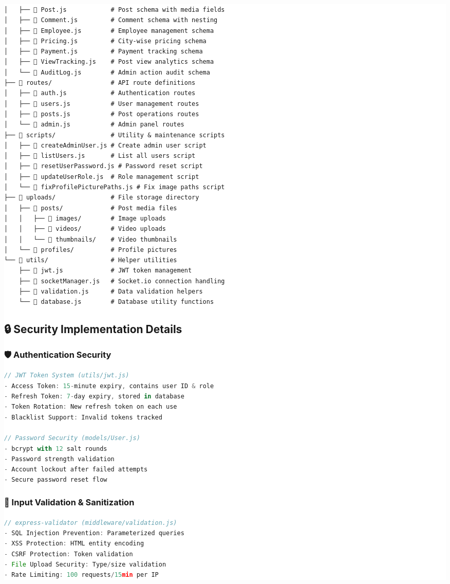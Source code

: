 ```
│   ├── 📄 Post.js            # Post schema with media fields
│   ├── 📄 Comment.js         # Comment schema with nesting
│   ├── 📄 Employee.js        # Employee management schema
│   ├── 📄 Pricing.js         # City-wise pricing schema
│   ├── 📄 Payment.js         # Payment tracking schema
│   ├── 📄 ViewTracking.js    # Post view analytics schema
│   └── 📄 AuditLog.js        # Admin action audit schema
├── 📁 routes/                # API route definitions
│   ├── 📄 auth.js            # Authentication routes
│   ├── 📄 users.js           # User management routes
│   ├── 📄 posts.js           # Post operations routes
│   └── 📄 admin.js           # Admin panel routes
├── 📁 scripts/               # Utility & maintenance scripts
│   ├── 📄 createAdminUser.js # Create admin user script
│   ├── 📄 listUsers.js       # List all users script
│   ├── 📄 resetUserPassword.js # Password reset script
│   ├── 📄 updateUserRole.js  # Role management script
│   └── 📄 fixProfilePicturePaths.js # Fix image paths script
├── 📁 uploads/               # File storage directory
│   ├── 📁 posts/             # Post media files
│   │   ├── 📁 images/        # Image uploads
│   │   ├── 📁 videos/        # Video uploads
│   │   └── 📁 thumbnails/    # Video thumbnails
│   └── 📁 profiles/          # Profile pictures
└── 📁 utils/                 # Helper utilities
    ├── 📄 jwt.js             # JWT token management
    ├── 📄 socketManager.js   # Socket.io connection handling
    ├── 📄 validation.js      # Data validation helpers
    └── 📄 database.js        # Database utility functions
```

## 🔒 Security Implementation Details

### 🛡️ Authentication Security
```javascript
// JWT Token System (utils/jwt.js)
- Access Token: 15-minute expiry, contains user ID & role
- Refresh Token: 7-day expiry, stored in database
- Token Rotation: New refresh token on each use
- Blacklist Support: Invalid tokens tracked

// Password Security (models/User.js)
- bcrypt with 12 salt rounds
- Password strength validation
- Account lockout after failed attempts
- Secure password reset flow
```

### 🔐 Input Validation & Sanitization
```javascript
// express-validator (middleware/validation.js)
- SQL Injection Prevention: Parameterized queries
- XSS Protection: HTML entity encoding
- CSRF Protection: Token validation
- File Upload Security: Type/size validation
- Rate Limiting: 100 requests/15min per IP
```
